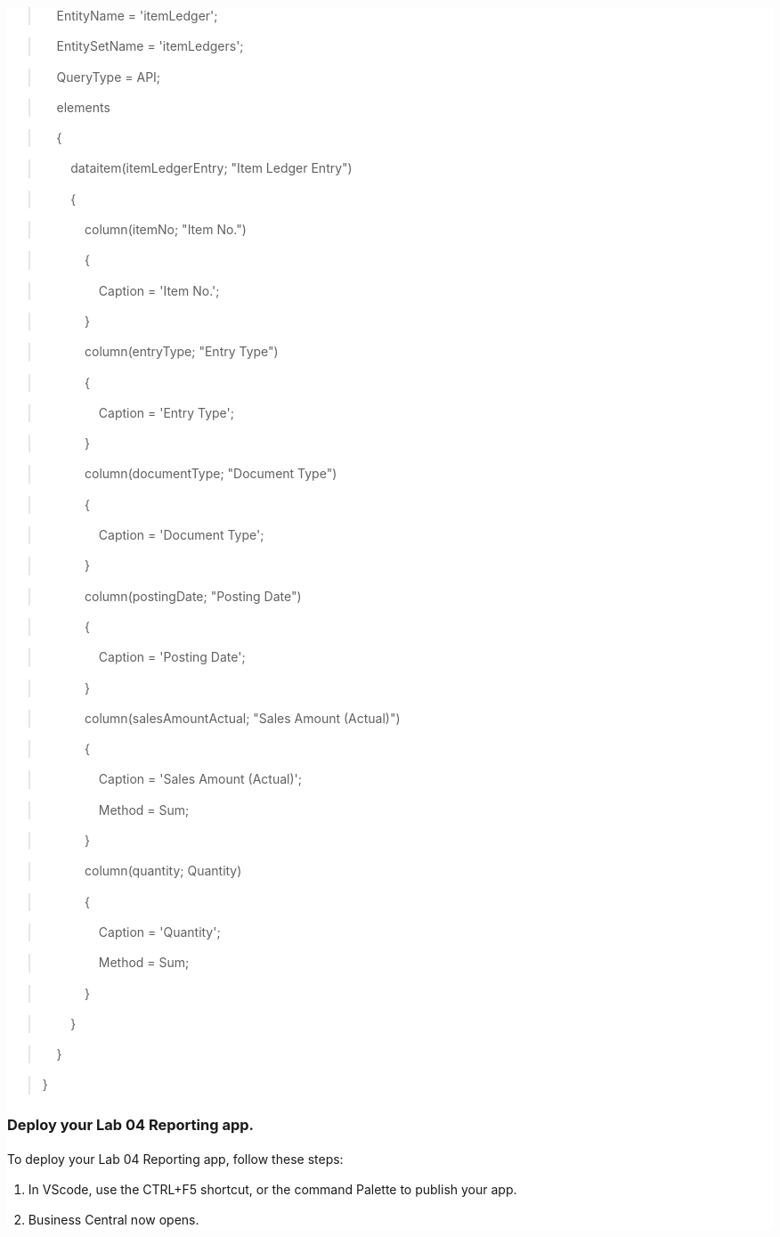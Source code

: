 >       EntityName = 'itemLedger';

>       EntitySetName = 'itemLedgers';

>       QueryType = API;

>       elements

>       {

>           dataitem(itemLedgerEntry; "Item Ledger Entry")

>           {

>               column(itemNo; "Item No.")

>               {

>                   Caption = 'Item No.';

>               }

>               column(entryType; "Entry Type")

>               {

>                   Caption = 'Entry Type';

>               }

>               column(documentType; "Document Type")

>               {

>                   Caption = 'Document Type';

>               }

>               column(postingDate; "Posting Date")

>               {

>                   Caption = 'Posting Date';

>               }

>               column(salesAmountActual; "Sales Amount (Actual)")

>               {

>                   Caption = 'Sales Amount (Actual)';

>                   Method = Sum;

>               }

>               column(quantity; Quantity)

>               {

>                   Caption = 'Quantity';

>                   Method = Sum;

>               }

>           }

>       }

>   }

### Deploy your Lab 04 Reporting app.

To deploy your Lab 04 Reporting app, follow these steps:

1.  In VScode, use the CTRL+F5 shortcut, or the command Palette to publish your
    app.

2.  Business Central now opens.
